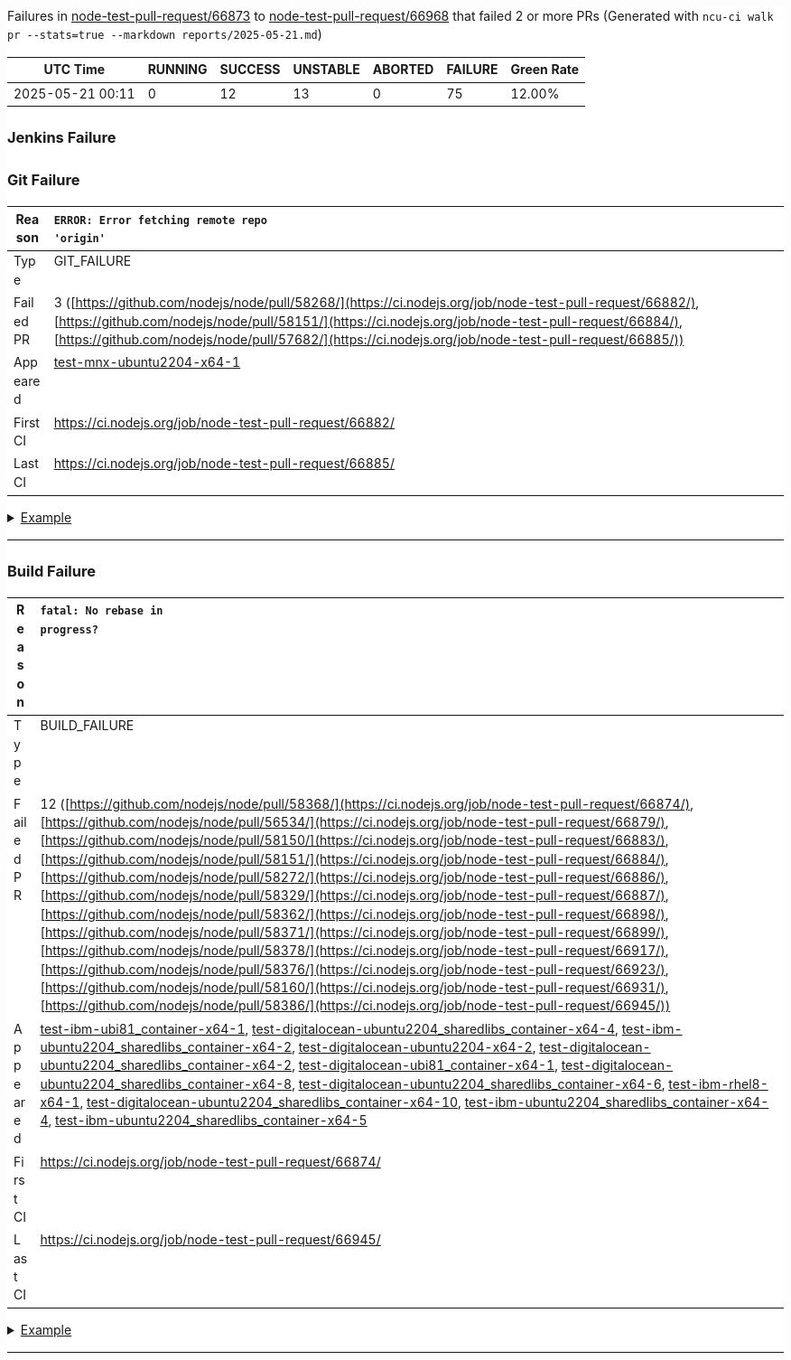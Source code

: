 Failures in [node-test-pull-request/66873](https://ci.nodejs.org/job/node-test-pull-request/66873/) to [node-test-pull-request/66968](https://ci.nodejs.org/job/node-test-pull-request/66968/) that failed 2 or more PRs
(Generated with `ncu-ci walk pr --stats=true --markdown reports/2025-05-21.md`)

| UTC Time         | RUNNING | SUCCESS | UNSTABLE | ABORTED | FAILURE | Green Rate |
| ---------------- | ------- | ------- | -------- | ------- | ------- | ---------- |
| 2025-05-21 00:11 | 0       | 12      | 13       | 0       | 75      | 12.00%     |


### Jenkins Failure


### Git Failure

| Reason | <code>ERROR: Error fetching remote repo 'origin'</code> |
| - | :- |
| Type | GIT_FAILURE |
| Failed PR | 3 ([https://github.com/nodejs/node/pull/58268/](https://ci.nodejs.org/job/node-test-pull-request/66882/), [https://github.com/nodejs/node/pull/58151/](https://ci.nodejs.org/job/node-test-pull-request/66884/), [https://github.com/nodejs/node/pull/57682/](https://ci.nodejs.org/job/node-test-pull-request/66885/)) |
| Appeared | [test-mnx-ubuntu2204-x64-1](https://ci.nodejs.org/job/node-test-commit-linux/64706/console) |
| First CI | https://ci.nodejs.org/job/node-test-pull-request/66882/ |
| Last CI | https://ci.nodejs.org/job/node-test-pull-request/66885/ |

<details><summary><a href="https://ci.nodejs.org/job/node-test-commit-linux/64706/console">Example</a></summary></details>

-------


### Build Failure

| Reason | <code>fatal: No rebase in progress?</code> |
| - | :- |
| Type | BUILD_FAILURE |
| Failed PR | 12 ([https://github.com/nodejs/node/pull/58368/](https://ci.nodejs.org/job/node-test-pull-request/66874/), [https://github.com/nodejs/node/pull/56534/](https://ci.nodejs.org/job/node-test-pull-request/66879/), [https://github.com/nodejs/node/pull/58150/](https://ci.nodejs.org/job/node-test-pull-request/66883/), [https://github.com/nodejs/node/pull/58151/](https://ci.nodejs.org/job/node-test-pull-request/66884/), [https://github.com/nodejs/node/pull/58272/](https://ci.nodejs.org/job/node-test-pull-request/66886/), [https://github.com/nodejs/node/pull/58329/](https://ci.nodejs.org/job/node-test-pull-request/66887/), [https://github.com/nodejs/node/pull/58362/](https://ci.nodejs.org/job/node-test-pull-request/66898/), [https://github.com/nodejs/node/pull/58371/](https://ci.nodejs.org/job/node-test-pull-request/66899/), [https://github.com/nodejs/node/pull/58378/](https://ci.nodejs.org/job/node-test-pull-request/66917/), [https://github.com/nodejs/node/pull/58376/](https://ci.nodejs.org/job/node-test-pull-request/66923/), [https://github.com/nodejs/node/pull/58160/](https://ci.nodejs.org/job/node-test-pull-request/66931/), [https://github.com/nodejs/node/pull/58386/](https://ci.nodejs.org/job/node-test-pull-request/66945/)) |
| Appeared | [test-ibm-ubi81_container-x64-1](https://ci.nodejs.org/job/node-test-commit-linux-containered/nodes=ubi81_sharedlibs_openssl111fips_x64/50770/console), [test-digitalocean-ubuntu2204_sharedlibs_container-x64-4](https://ci.nodejs.org/job/node-test-commit-linux-containered/nodes=ubuntu2204_sharedlibs_openssl30_x64/50761/console), [test-ibm-ubuntu2204_sharedlibs_container-x64-2](https://ci.nodejs.org/job/node-test-commit-linux-containered/nodes=ubuntu2204_sharedlibs_shared_x64/50756/console), [test-digitalocean-ubuntu2204-x64-2](https://ci.nodejs.org/job/node-test-commit-linux/nodes=ubuntu2204-64/64734/console), [test-digitalocean-ubuntu2204_sharedlibs_container-x64-2](https://ci.nodejs.org/job/node-test-commit-linux-containered/nodes=ubuntu2204_sharedlibs_openssl32_x64/50748/console), [test-digitalocean-ubi81_container-x64-1](https://ci.nodejs.org/job/node-test-commit-linux-containered/nodes=ubi81_sharedlibs_openssl111fips_x64/50745/console), [test-digitalocean-ubuntu2204_sharedlibs_container-x64-8](https://ci.nodejs.org/job/node-test-commit-linux-containered/nodes=ubuntu2204_sharedlibs_openssl35_x64/50745/console), [test-digitalocean-ubuntu2204_sharedlibs_container-x64-6](https://ci.nodejs.org/job/node-test-commit-linux-containered/nodes=ubuntu2204_sharedlibs_withoutintl_x64/50732/console), [test-ibm-rhel8-x64-1](https://ci.nodejs.org/job/node-test-commit-linux/nodes=rhel8-x64/64709/console), [test-digitalocean-ubuntu2204_sharedlibs_container-x64-10](https://ci.nodejs.org/job/node-test-commit-linux-containered/nodes=ubuntu2204_sharedlibs_openssl32_x64/50720/console), [test-ibm-ubuntu2204_sharedlibs_container-x64-4](https://ci.nodejs.org/job/node-test-commit-linux-containered/nodes=ubuntu2204_sharedlibs_openssl32_x64/50713/console), [test-ibm-ubuntu2204_sharedlibs_container-x64-5](https://ci.nodejs.org/job/node-test-commit-linux-containered/nodes=ubuntu2204_sharedlibs_openssl35_x64/50713/console) |
| First CI | https://ci.nodejs.org/job/node-test-pull-request/66874/ |
| Last CI | https://ci.nodejs.org/job/node-test-pull-request/66945/ |

<details><summary><a href="https://ci.nodejs.org/job/node-test-commit-linux-containered/nodes=ubi81_sharedlibs_openssl111fips_x64/50770/console">Example</a></summary></details>

-------
